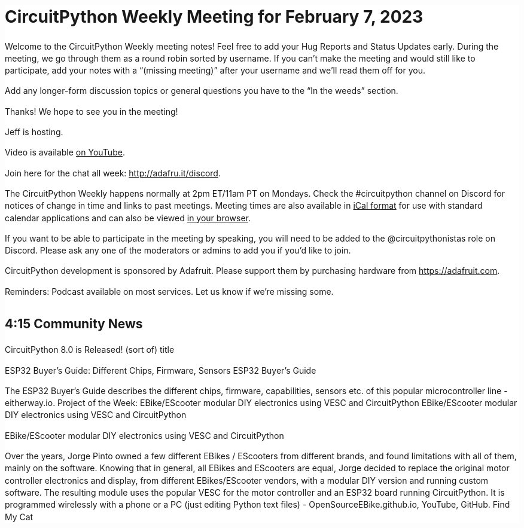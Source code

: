 # CircuitPython Weekly Meeting for February 7, 2023




Welcome to the CircuitPython Weekly meeting notes! Feel free to add your Hug Reports and Status Updates early. During the meeting, we go through them as a round robin sorted by username. If you can’t make the meeting and would still like to participate, add your notes with a “(missing meeting)” after your username and we’ll read them off for you. 


Add any longer-form discussion topics or general questions you have to the “In the weeds” section. 


Thanks! We hope to see you in the meeting!


Jeff is hosting.


Video is available [on YouTube](https://youtu.be/EhFD3CCbVH4).


Join here for the chat all week: http://adafru.it/discord.


The CircuitPython Weekly happens normally at 2pm ET/11am PT on Mondays. Check the #circuitpython channel on Discord for notices of change in time and links to past meetings. Meeting times are also available in [iCal format](https://raw.githubusercontent.com/adafruit/adafruit-circuitpython-weekly-meeting/master/meeting.ical) for use with standard calendar applications and can also be viewed [in your browser](https://open-web-calendar.hosted.quelltext.eu/calendar.html?url=https%3A%2F%2Fraw.githubusercontent.com%2Fadafruit%2Fadafruit-circuitpython-weekly-meeting%2Fmain%2Fmeeting.ical&title=CircuitPython%20Meeting%20Schedule&tab=agenda&tabs=month&tabs=agenda).


If you want to be able to participate in the meeting by speaking, you will need to be added to the @circuitpythonistas role on Discord. Please ask any one of the moderators or admins to add you if you’d like to join.


CircuitPython development is sponsored by Adafruit. Please support them by purchasing hardware from https://adafruit.com.


Reminders: Podcast available on most services. Let us know if we’re missing some.
## 4:15 Community News
CircuitPython 8.0 is Released! (sort of)
 title 

ESP32 Buyer’s Guide: Different Chips, Firmware, Sensors
 ESP32 Buyer’s Guide 

The ESP32 Buyer’s Guide describes the different chips, firmware, capabilities, sensors etc. of this popular microcontroller line - eitherway.io.
Project of the Week: EBike/EScooter modular DIY electronics using VESC and CircuitPython
 EBike/EScooter modular DIY electronics using VESC and CircuitPython 

 EBike/EScooter modular DIY electronics using VESC and CircuitPython 

Over the years, Jorge Pinto owned a few different EBikes / EScooters from different brands, and found limitations with all of them, mainly on the software. Knowing that in general, all EBikes and EScooters are equal, Jorge decided to replace the original motor controller electronics and display, from different EBikes/EScooter vendors, with a modular DIY version and running custom software.
The resulting module uses the popular VESC for the motor controller and an ESP32 board running CircuitPython. It is programmed wirelessly with a phone or a PC (just editing Python text files) - OpenSourceEBike.github.io, YouTube, GitHub.
 Find My Cat 
